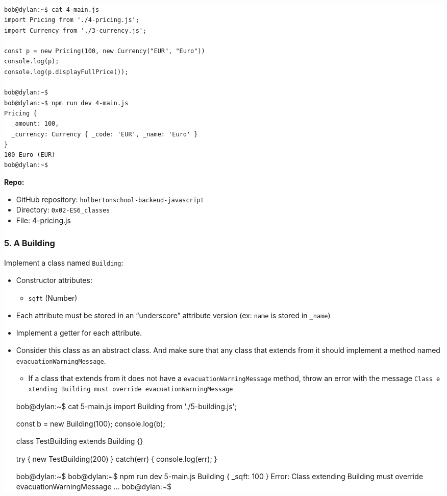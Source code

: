     bob@dylan:~$ cat 4-main.js
    import Pricing from './4-pricing.js';
    import Currency from './3-currency.js';
    
    const p = new Pricing(100, new Currency("EUR", "Euro"))
    console.log(p);
    console.log(p.displayFullPrice());
    
    bob@dylan:~$ 
    bob@dylan:~$ npm run dev 4-main.js 
    Pricing {
      _amount: 100,
      _currency: Currency { _code: 'EUR', _name: 'Euro' }
    }
    100 Euro (EUR)
    bob@dylan:~$ 
    

**Repo:**

*   GitHub repository: `holbertonschool-backend-javascript`
*   Directory: `0x02-ES6_classes`
*   File: [4-pricing.js](https://github.com/lola-source/alx-backend-javascript/blob/master/0x02-ES6_classes/4-pricing.js)

### 5\. A Building

Implement a class named `Building`:

*   Constructor attributes:
    *   `sqft` (Number)
*   Each attribute must be stored in an “underscore” attribute version (ex: `name` is stored in `_name`)
*   Implement a getter for each attribute.
*   Consider this class as an abstract class. And make sure that any class that extends from it should implement a method named `evacuationWarningMessage`.
    *   If a class that extends from it does not have a `evacuationWarningMessage` method, throw an error with the message `Class extending Building must override evacuationWarningMessage`

    bob@dylan:~$ cat 5-main.js
    import Building from './5-building.js';
    
    const b = new Building(100);
    console.log(b);
    
    class TestBuilding extends Building {}
    
    try {
        new TestBuilding(200)
    }
    catch(err) {
        console.log(err);
    }
    
    bob@dylan:~$ 
    bob@dylan:~$ npm run dev 5-main.js 
    Building { _sqft: 100 }
    Error: Class extending Building must override evacuationWarningMessage
        ...
    bob@dylan:~$ 
    